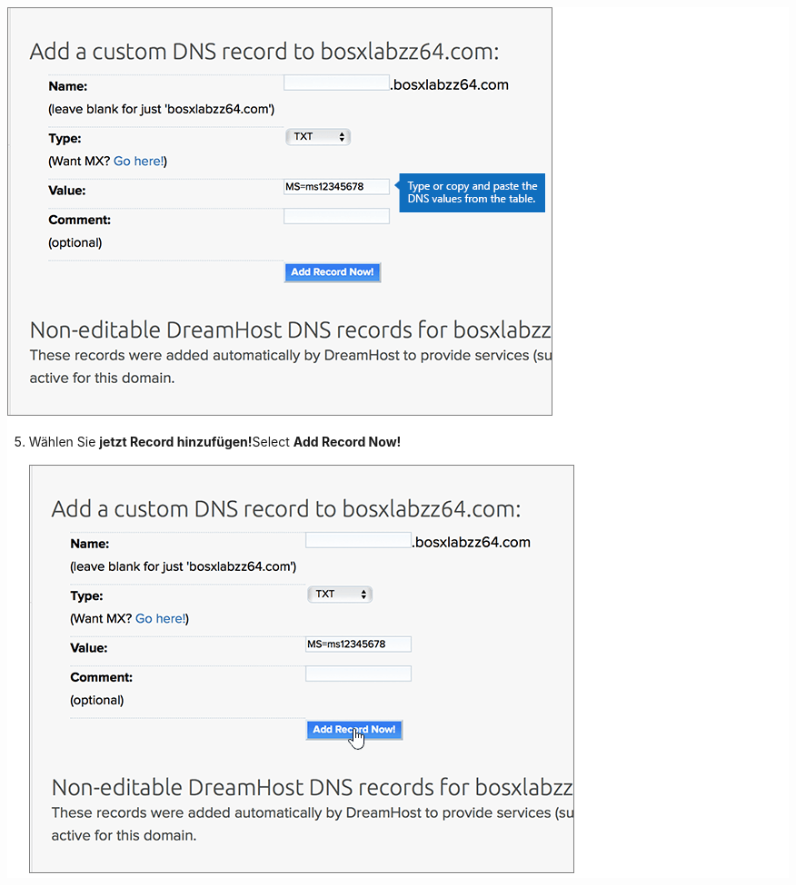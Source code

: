    ![DreamHost-BP-Verify-1-1](../../media/ed4a7d43-eeeb-4ec8-849c-37f81315dc69.png)
  
5. <span data-ttu-id="317a6-139">Wählen Sie **jetzt Record hinzufügen!**</span><span class="sxs-lookup"><span data-stu-id="317a6-139">Select **Add Record Now!**</span></span>
    
    ![Dreamhost-BP-Verify-1-2](../../media/5b89c89b-3a8e-4624-895a-86f3cc4638f6.png)
  